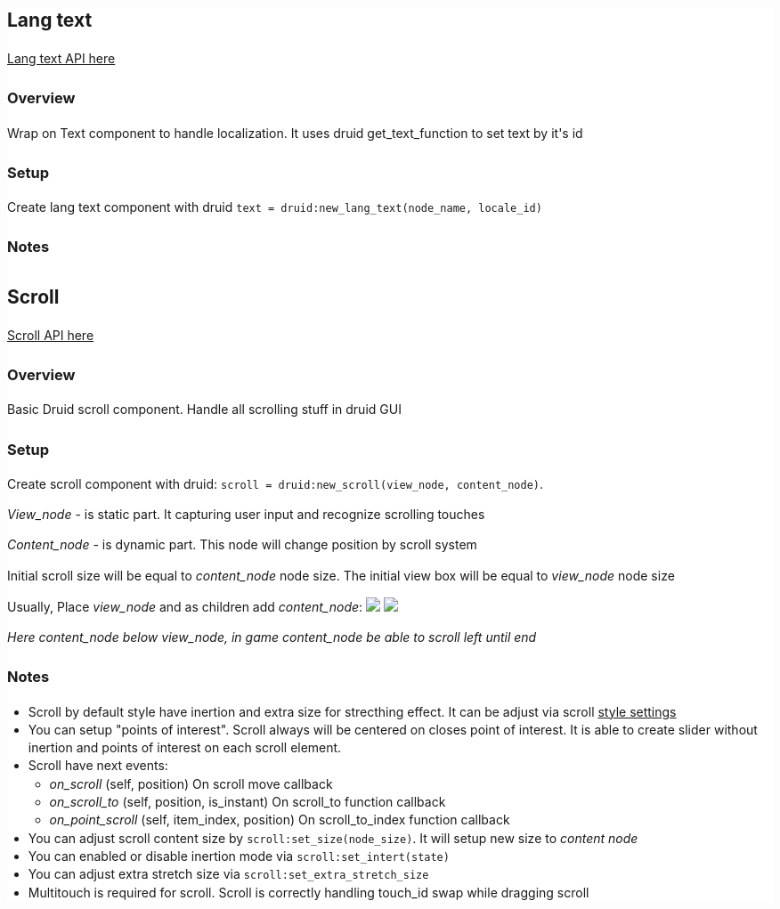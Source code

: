 ## Lang text
[Lang text API here](https://insality.github.io/druid/modules/LangText.html)

### Overview
Wrap on Text component to handle localization. It uses druid get_text_function to set text by it's id

### Setup
Create lang text component with druid `text = druid:new_lang_text(node_name, locale_id)`

### Notes


## Scroll
[Scroll API here](https://insality.github.io/druid/modules/Scroll.html)

### Overview
Basic Druid scroll component. Handle all scrolling stuff in druid GUI

### Setup
Create scroll component with druid: `scroll = druid:new_scroll(view_node, content_node)`.

_View_node_ - is static part. It capturing user input and recognize scrolling touches

_Content_node_ - is dynamic part. This node will change position by scroll system

Initial scroll size will be equal to _content_node_ node size. The initial view box will be equal to _view_node_ node size

Usually, Place _view_node_ and as children add _content_node_:
![](../media/scroll_scheme.png)
![](../media/scroll_outline.png)

*Here content_node below view_node, in game content_node be able to scroll left until end*

### Notes
- Scroll by default style have inertion and extra size for strecthing effect. It can be adjust via scroll [style settings](https://insality.github.io/druid/modules/Scroll.html#Style)
- You can setup "points of interest". Scroll always will be centered on closes point of interest. It is able to create slider without inertion and points of interest on each scroll element.
- Scroll have next events:
	- *on_scroll* (self, position) On scroll move callback
	- *on_scroll_to* (self, position, is_instant) On scroll_to function callback
	- *on_point_scroll* (self, item_index, position) On scroll_to_index function callback
- You can adjust scroll content size by `scroll:set_size(node_size)`. It will setup new size to _content node_
- You can enabled or disable inertion mode via `scroll:set_intert(state)`
- You can adjust extra stretch size via `scroll:set_extra_stretch_size`
- Multitouch is required for scroll. Scroll is correctly handling touch_id swap while dragging scroll
